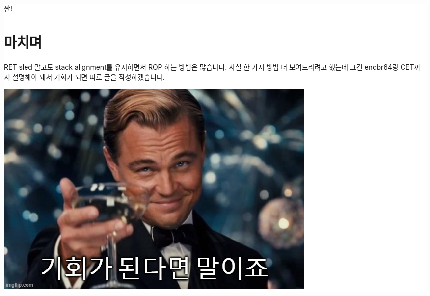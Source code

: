 짠!

# 마치며

RET sled 말고도 stack alignment를 유지하면서 ROP 하는 방법은 많습니다. 사실 한 가지 방법 더 보여드리려고 했는데 그건 endbr64랑 CET까지 설명해야 돼서 기회가 되면 따로 글을 작성하겠습니다.

![](x64-stack-alignment/23.png)